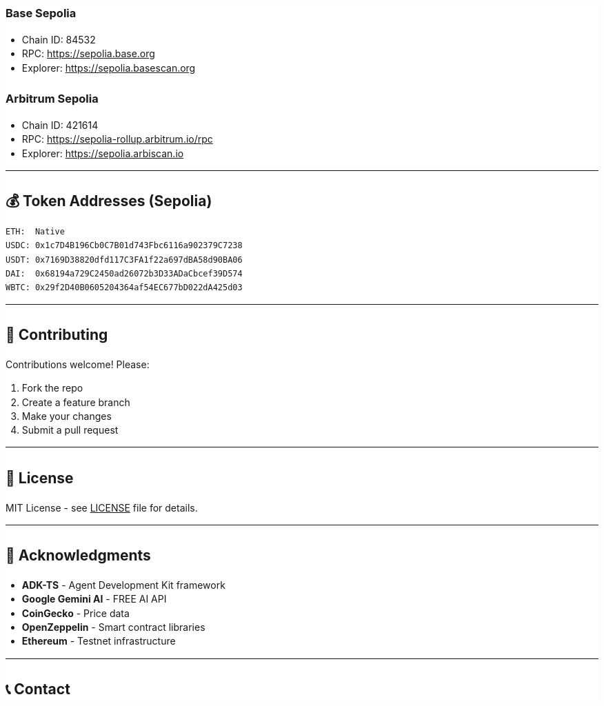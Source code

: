 ### Base Sepolia
- Chain ID: 84532
- RPC: https://sepolia.base.org
- Explorer: https://sepolia.basescan.org

### Arbitrum Sepolia
- Chain ID: 421614
- RPC: https://sepolia-rollup.arbitrum.io/rpc
- Explorer: https://sepolia.arbiscan.io

---

## 💰 Token Addresses (Sepolia)

```
ETH:  Native
USDC: 0x1c7D4B196Cb0C7B01d743Fbc6116a902379C7238
USDT: 0x7169D38820dfd117C3FA1f22a697dBA58d90BA06
DAI:  0x68194a729C2450ad26072b3D33ADaCbcef39D574
WBTC: 0x29f2D40B0605204364af54EC677bD022dA425d03
```

---

## 🤝 Contributing

Contributions welcome! Please:
1. Fork the repo
2. Create a feature branch
3. Make your changes
4. Submit a pull request

---

## 📄 License

MIT License - see [LICENSE](LICENSE) file for details.

---

## 🙏 Acknowledgments

- **ADK-TS** - Agent Development Kit framework
- **Google Gemini AI** - FREE AI API
- **CoinGecko** - Price data
- **OpenZeppelin** - Smart contract libraries
- **Ethereum** - Testnet infrastructure

---

## 📞 Contact
